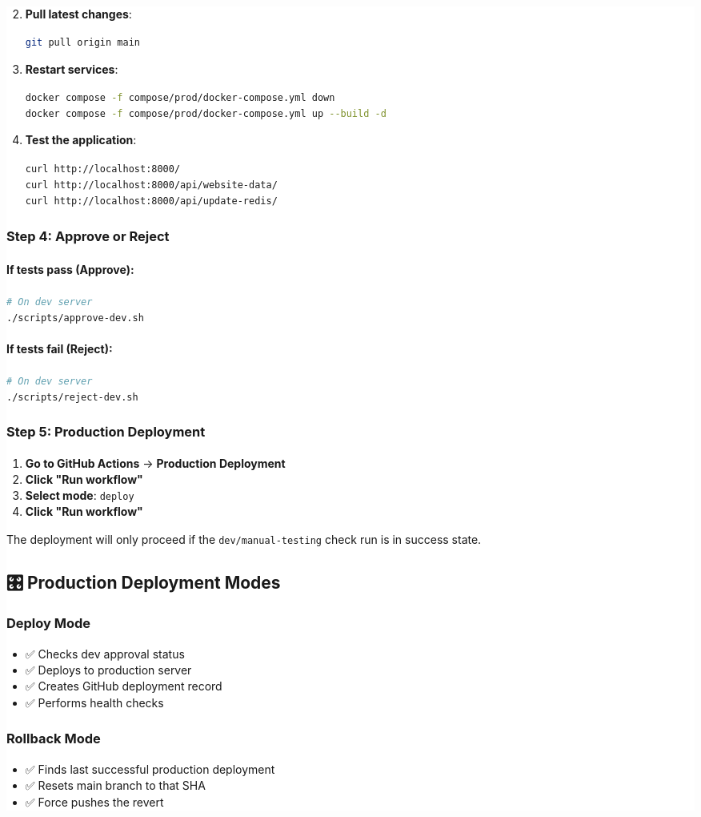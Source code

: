 2. **Pull latest changes**:
   ```bash
   git pull origin main
   ```

3. **Restart services**:
   ```bash
   docker compose -f compose/prod/docker-compose.yml down
   docker compose -f compose/prod/docker-compose.yml up --build -d
   ```

4. **Test the application**:
   ```bash
   curl http://localhost:8000/
   curl http://localhost:8000/api/website-data/
   curl http://localhost:8000/api/update-redis/
   ```

### **Step 4: Approve or Reject**

#### **If tests pass (Approve)**:
```bash
# On dev server
./scripts/approve-dev.sh
```

#### **If tests fail (Reject)**:
```bash
# On dev server
./scripts/reject-dev.sh
```

### **Step 5: Production Deployment**

1. **Go to GitHub Actions** → **Production Deployment**
2. **Click "Run workflow"**
3. **Select mode**: `deploy`
4. **Click "Run workflow"**

The deployment will only proceed if the `dev/manual-testing` check run is in success state.

## 🎛️ Production Deployment Modes

### **Deploy Mode**
- ✅ Checks dev approval status
- ✅ Deploys to production server
- ✅ Creates GitHub deployment record
- ✅ Performs health checks

### **Rollback Mode**
- ✅ Finds last successful production deployment
- ✅ Resets main branch to that SHA
- ✅ Force pushes the revert
